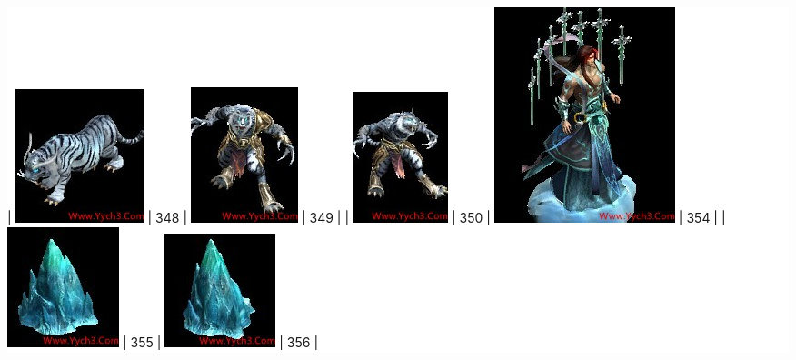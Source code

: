 | ![](monster/348.jpg) |  348      | ![](monster/349.jpg)    |  349      |
| ![](monster/350.jpg) |  350      | ![](monster/354.jpg)    |  354      |
| ![](monster/355.jpg) |  355      | ![](monster/356.jpg)    |  356      |